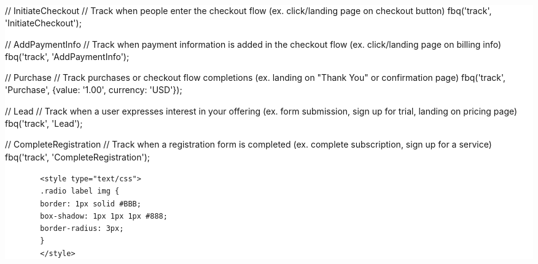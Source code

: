 // InitiateCheckout
// Track when people enter the checkout flow (ex. click/landing page on checkout button)
fbq('track', 'InitiateCheckout');

// AddPaymentInfo
// Track when payment information is added in the checkout flow (ex. click/landing page on billing info)
fbq('track', 'AddPaymentInfo');

// Purchase
// Track purchases or checkout flow completions (ex. landing on "Thank You" or confirmation page)
fbq('track', 'Purchase', {value: '1.00', currency: 'USD'});

// Lead
// Track when a user expresses interest in your offering (ex. form submission, sign up for trial, landing on pricing page)
fbq('track', 'Lead');

// CompleteRegistration
// Track when a registration form is completed (ex. complete subscription, sign up for a service)
fbq('track', 'CompleteRegistration');
</script>
<noscript><img height="1" width="1" style="display:none"
src="https://www.facebook.com/tr?id=1526073471047591&ev=PageView&noscript=1"
/></noscript>


<script>
  (function(i,s,o,g,r,a,m){i['GoogleAnalyticsObject']=r;i[r]=i[r]||function(){
  (i[r].q=i[r].q||[]).push(arguments)},i[r].l=1*new Date();a=s.createElement(o),
  m=s.getElementsByTagName(o)[0];a.async=1;a.src=g;m.parentNode.insertBefore(a,m)
  })(window,document,'script','//www.google-analytics.com/analytics.js','ga');

  ga('create', 'UA-64068170-1', 'auto');
  ga('send', 'pageview');

</script>

<script type="text/javascript">
window.$zopim||(function(d,s){var z=$zopim=function(c){z._.push(c)},$=z.s=
d.createElement(s),e=d.getElementsByTagName(s)[0];z.set=function(o){z.set.
_.push(o)};z._=[];z.set._=[];$.async=!0;$.setAttribute("charset","utf-8");
$.src="//v2.zopim.com/?35hBTZRqR0COXEFPy3R5lROvbfS0rrsD";z.t=+new Date;$.
type="text/javascript";e.parentNode.insertBefore($,e)})(document,"script");
</script>


	
            
            <style type="text/css">
            .radio label img {
            border: 1px solid #BBB;
            box-shadow: 1px 1px 1px #888;
            border-radius: 3px;
            }
            </style>     
   			